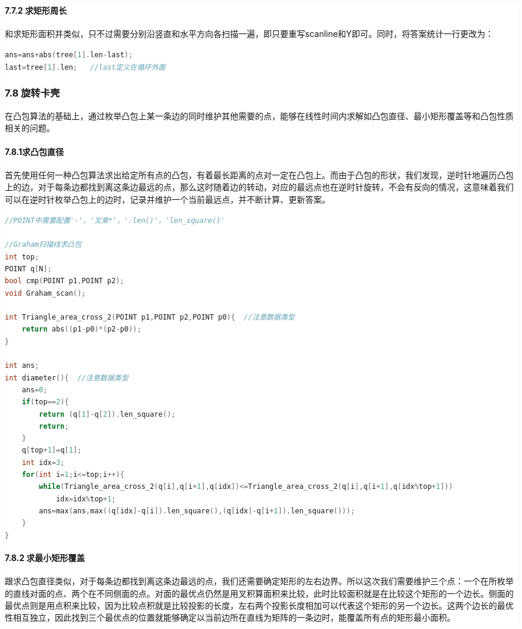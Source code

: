 #### 7.7.2 求矩形周长

​	和求矩形面积并类似，只不过需要分别沿竖直和水平方向各扫描一遍，即只要重写scanline和Y即可。同时，将答案统计一行更改为：

```c++
ans=ans+abs(tree[1].len-last);
last=tree[1].len;	//last定义在循环外面
```

### 7.8 旋转卡壳

​	在凸包算法的基础上，通过枚举凸包上某一条边的同时维护其他需要的点，能够在线性时间内求解如凸包直径、最小矩形覆盖等和凸包性质相关的问题。

#### 7.8.1求凸包直径

​	首先使用任何一种凸包算法求出给定所有点的凸包，有着最长距离的点对一定在凸包上。而由于凸包的形状，我们发现，逆时针地遍历凸包上的边，对于每条边都找到离这条边最远的点，那么这时随着边的转动，对应的最远点也在逆时针旋转，不会有反向的情况，这意味着我们可以在逆时针枚举凸包上的边时，记录并维护一个当前最远点，并不断计算、更新答案。

```C++
//POINT中需要配置'-'，'叉乘*'，'.len()'，'len_square()'

//Graham扫描线求凸包
int top;
POINT q[N];
bool cmp(POINT p1,POINT p2);
void Graham_scan();

int Triangle_area_cross_2(POINT p1,POINT p2,POINT p0){	//注意数据类型
    return abs((p1-p0)*(p2-p0));
}

int ans;
int diameter(){  //注意数据类型
    ans=0;
    if(top==2){ 
    	return (q[1]-q[2]).len_square();
        return;
    }
    q[top+1]=q[1];
    int idx=3;	
    for(int i=1;i<=top;i++){
        while(Triangle_area_cross_2(q[i],q[i+1],q[idx])<=Triangle_area_cross_2(q[i],q[i+1],q[idx%top+1]))
            idx=idx%top+1;
        ans=max(ans,max((q[idx]-q[i]).len_square(),(q[idx]-q[i+1]).len_square()));
    }
}
```

#### 7.8.2 求最小矩形覆盖

​	跟求凸包直径类似，对于每条边都找到离这条边最远的点，我们还需要确定矩形的左右边界。所以这次我们需要维护三个点：一个在所枚举的直线对面的点、两个在不同侧面的点。对面的最优点仍然是用叉积算面积来比较，此时比较面积就是在比较这个矩形的一个边长。侧面的最优点则是用点积来比较，因为比较点积就是比较投影的长度，左右两个投影长度相加可以代表这个矩形的另一个边长。这两个边长的最优性相互独立，因此找到三个最优点的位置就能够确定以当前边所在直线为矩阵的一条边时，能覆盖所有点的矩形最小面积。
